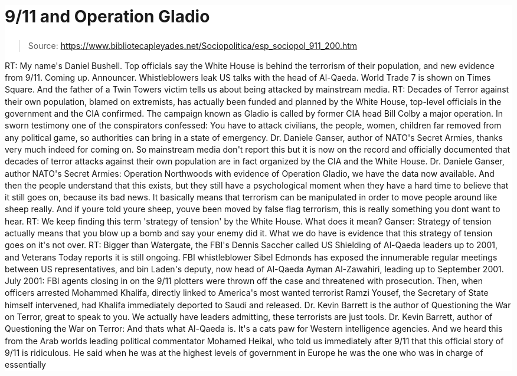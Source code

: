 # 9/11 and Operation Gladio

> Source: https://www.bibliotecapleyades.net/Sociopolitica/esp_sociopol_911_200.htm

RT: My name's Daniel Bushell. Top
officials say the White House is behind the terrorism of their
population, and new evidence from 9/11. Coming up.
Announcer.
Whistleblowers leak US talks with the head of Al-Qaeda.
World Trade 7 is shown on Times Square.
And the father of a Twin Towers victim tells us about being attacked by
mainstream media.
RT: Decades of Terror against their own population, blamed on
extremists, has actually been funded and planned by the White House,
top-level officials in the government and the CIA confirmed. The
campaign known as Gladio is called by former CIA head Bill Colby a
major operation.
In sworn testimony one of the conspirators confessed: You have to
attack civilians, the people, women, children far removed from any
political game, so authorities can bring in a state of emergency.
Dr. Daniele Ganser, author of NATO's Secret Armies, thanks very much
indeed for coming on. So mainstream media don't report this but it is
now on the record and officially documented that decades of terror
attacks against their own population are in fact organized by the CIA
and the White House.
Dr. Daniele Ganser, author NATO's Secret Armies: Operation Northwoods
with evidence of Operation Gladio, we have the data now available. And
then the people understand that this exists, but they still have a
psychological moment when they have a hard time to believe that it still
goes on, because its bad news. It basically means that terrorism can be
manipulated in order to move people around like sheep really.
And if
youre told youre sheep, youve been moved by false flag terrorism,
this is really something you dont want to hear.
RT: We keep finding this term 'strategy of tension' by the White House.
What does it mean?
Ganser: Strategy of tension actually means that you blow up a bomb and
say your enemy did it. What we do have is evidence that this strategy of
tension goes on it's not over.
RT:
Bigger than Watergate, the FBI's Dennis Saccher called US
Shielding of Al-Qaeda leaders up to 2001, and Veterans Today reports it
is still ongoing.
FBI whistleblower Sibel Edmonds has exposed the innumerable regular
meetings between US representatives, and bin Laden's deputy, now head
of Al-Qaeda Ayman Al-Zawahiri, leading up to September 2001.
July 2001: FBI agents closing in on the 9/11 plotters were thrown off
the case and threatened with prosecution.
Then, when officers arrested Mohammed Khalifa, directly linked to
America's most wanted terrorist Ramzi Yousef, the Secretary of State
himself intervened, had Khalifa immediately deported to Saudi and
released.
Dr. Kevin Barrett is the author of Questioning the War on Terror, great
to speak to you. We actually have leaders admitting, these terrorists
are just tools.
Dr. Kevin Barrett, author of Questioning the War on Terror:
And thats
what Al-Qaeda is. It's a cats paw for Western intelligence agencies.
And we heard this from the Arab worlds leading political commentator
Mohamed Heikal, who told us immediately after 9/11 that this official
story of 9/11 is ridiculous.
He said when he was at the highest levels
of government in Europe he was the one who was in charge of essentially